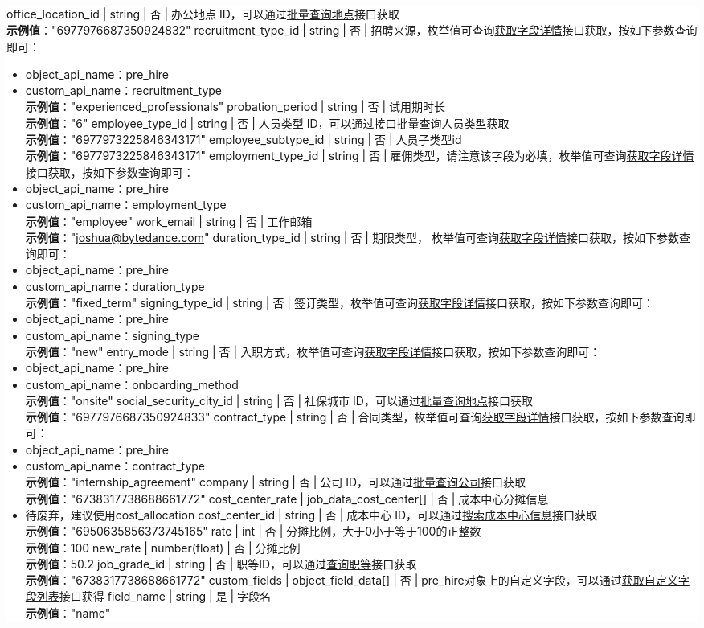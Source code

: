 office_location_id | string | 否 | 办公地点 ID，可以通过[批量查询地点](https://open.feishu.cn/document/uAjLw4CM/ukTMukTMukTM/reference/corehr-v1/location/list)接口获取  
**示例值**："6977976687350924832"
recruitment_type_id | string | 否 | 招聘来源，枚举值可查询[获取字段详情](https://open.feishu.cn/document/uAjLw4CM/ukTMukTMukTM/reference/corehr-v1/custom_field/get_by_param)接口获取，按如下参数查询即可：  
- object_api_name：pre_hire  
- custom_api_name：recruitment_type  
**示例值**："experienced_professionals"
probation_period | string | 否 | 试用期时长  
**示例值**："6"
employee_type_id | string | 否 | 人员类型 ID，可以通过接口[批量查询人员类型](https://open.feishu.cn/document/uAjLw4CM/ukTMukTMukTM/reference/corehr-v1/employee_type/list)获取  
**示例值**："6977973225846343171"
employee_subtype_id | string | 否 | 人员子类型id  
**示例值**："6977973225846343171"
employment_type_id | string | 否 | 雇佣类型，请注意该字段为必填，枚举值可查询[获取字段详情](https://open.feishu.cn/document/uAjLw4CM/ukTMukTMukTM/reference/corehr-v1/custom_field/get_by_param)接口获取，按如下参数查询即可：  
- object_api_name：pre_hire  
- custom_api_name：employment_type  
**示例值**："employee"
work_email | string | 否 | 工作邮箱  
**示例值**："joshua@bytedance.com"
duration_type_id | string | 否 | 期限类型， 枚举值可查询[获取字段详情](https://open.feishu.cn/document/uAjLw4CM/ukTMukTMukTM/reference/corehr-v1/custom_field/get_by_param)接口获取，按如下参数查询即可：  
- object_api_name：pre_hire  
- custom_api_name：duration_type  
**示例值**："fixed_term"
signing_type_id | string | 否 | 签订类型，枚举值可查询[获取字段详情](https://open.feishu.cn/document/uAjLw4CM/ukTMukTMukTM/reference/corehr-v1/custom_field/get_by_param)接口获取，按如下参数查询即可：  
- object_api_name：pre_hire  
- custom_api_name：signing_type  
**示例值**："new"
entry_mode | string | 否 | 入职方式，枚举值可查询[获取字段详情](https://open.feishu.cn/document/uAjLw4CM/ukTMukTMukTM/reference/corehr-v1/custom_field/get_by_param)接口获取，按如下参数查询即可：  
- object_api_name：pre_hire  
- custom_api_name：onboarding_method  
**示例值**："onsite"
social_security_city_id | string | 否 | 社保城市 ID，可以通过[批量查询地点](https://open.feishu.cn/document/uAjLw4CM/ukTMukTMukTM/reference/corehr-v1/location/list)接口获取  
**示例值**："6977976687350924833"
contract_type | string | 否 | 合同类型，枚举值可查询[获取字段详情](https://open.feishu.cn/document/uAjLw4CM/ukTMukTMukTM/reference/corehr-v1/custom_field/get_by_param)接口获取，按如下参数查询即可：  
- object_api_name：pre_hire  
- custom_api_name：contract_type  
**示例值**："internship_agreement"
company | string | 否 | 公司 ID，可以通过[批量查询公司](https://open.feishu.cn/document/uAjLw4CM/ukTMukTMukTM/reference/corehr-v1/company/list)接口获取  
**示例值**："6738317738688661772"
cost_center_rate | job_data_cost_center\[\] | 否 | 成本中心分摊信息  
- 待废弃，建议使用cost_allocation
cost_center_id | string | 否 | 成本中心 ID，可以通过[搜索成本中心信息](https://open.feishu.cn/document/uAjLw4CM/ukTMukTMukTM/corehr-v2/cost_center/search)接口获取  
**示例值**："6950635856373745165"
rate | int | 否 | 分摊比例，大于0小于等于100的正整数  
**示例值**：100
new_rate | number(float) | 否 | 分摊比例  
**示例值**：50.2
job_grade_id | string | 否 | 职等ID，可以通过[查询职等](https://open.feishu.cn/document/uAjLw4CM/ukTMukTMukTM/corehr-v2/job_grade/query)接口获取  
**示例值**："6738317738688661772"
custom_fields | object_field_data\[\] | 否 | pre_hire对象上的自定义字段，可以通过[获取自定义字段列表](https://open.feishu.cn/document/uAjLw4CM/ukTMukTMukTM/reference/corehr-v1/custom_field/query)接口获得
field_name | string | 是 | 字段名  
**示例值**："name"